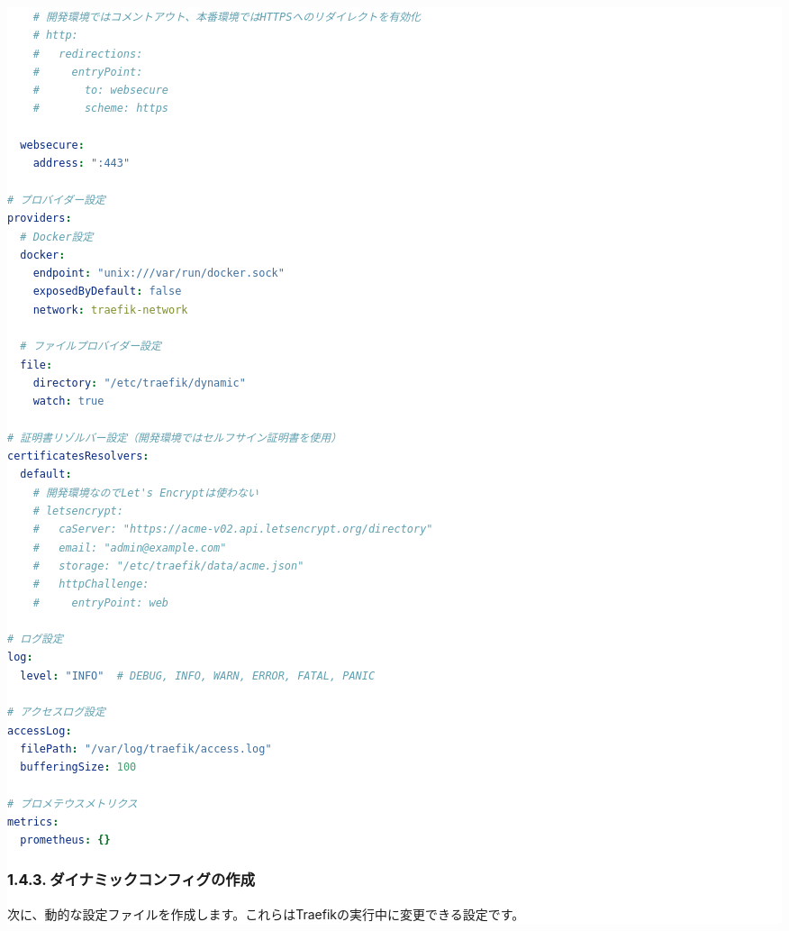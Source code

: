 ```yaml
    # 開発環境ではコメントアウト、本番環境ではHTTPSへのリダイレクトを有効化
    # http:
    #   redirections:
    #     entryPoint:
    #       to: websecure
    #       scheme: https

  websecure:
    address: ":443"

# プロバイダー設定
providers:
  # Docker設定
  docker:
    endpoint: "unix:///var/run/docker.sock"
    exposedByDefault: false
    network: traefik-network

  # ファイルプロバイダー設定
  file:
    directory: "/etc/traefik/dynamic"
    watch: true

# 証明書リゾルバー設定（開発環境ではセルフサイン証明書を使用）
certificatesResolvers:
  default:
    # 開発環境なのでLet's Encryptは使わない
    # letsencrypt:
    #   caServer: "https://acme-v02.api.letsencrypt.org/directory"
    #   email: "admin@example.com"
    #   storage: "/etc/traefik/data/acme.json"
    #   httpChallenge:
    #     entryPoint: web

# ログ設定
log:
  level: "INFO"  # DEBUG, INFO, WARN, ERROR, FATAL, PANIC

# アクセスログ設定
accessLog:
  filePath: "/var/log/traefik/access.log"
  bufferingSize: 100

# プロメテウスメトリクス
metrics:
  prometheus: {}
```

### 1.4.3. ダイナミックコンフィグの作成

次に、動的な設定ファイルを作成します。これらはTraefikの実行中に変更できる設定です。
